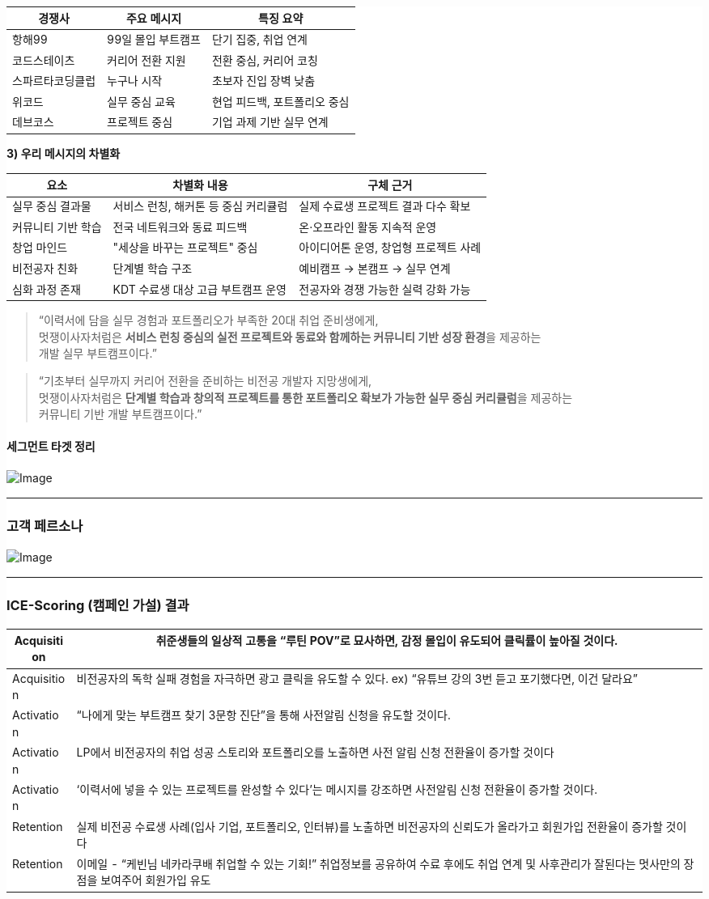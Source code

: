 | 경쟁사 | 주요 메시지 | 특징 요약 |
| --- | --- | --- |
| 항해99 | 99일 몰입 부트캠프 | 단기 집중, 취업 연계 |
| 코드스테이츠 | 커리어 전환 지원 | 전환 중심, 커리어 코칭 |
| 스파르타코딩클럽 | 누구나 시작 | 초보자 진입 장벽 낮춤 |
| 위코드 | 실무 중심 교육 | 현업 피드백, 포트폴리오 중심 |
| 데브코스 | 프로젝트 중심 | 기업 과제 기반 실무 연계 |

**3) 우리 메시지의 차별화**

| 요소 | 차별화 내용 | 구체 근거 |
| --- | --- | --- |
| 실무 중심 결과물 | 서비스 런칭, 해커톤 등 중심 커리큘럼 | 실제 수료생 프로젝트 결과 다수 확보 |
| 커뮤니티 기반 학습 | 전국 네트워크와 동료 피드백 | 온·오프라인 활동 지속적 운영 |
| 창업 마인드 | "세상을 바꾸는 프로젝트" 중심 | 아이디어톤 운영, 창업형 프로젝트 사례 |
| 비전공자 친화 | 단계별 학습 구조 | 예비캠프 → 본캠프 → 실무 연계 |
| 심화 과정 존재 | KDT 수료생 대상 고급 부트캠프 운영 | 전공자와 경쟁 가능한 실력 강화 가능 |

> “이력서에 담을 실무 경험과 포트폴리오가 부족한 20대 취업 준비생에게,  
멋쟁이사자처럼은 **서비스 런칭 중심의 실전 프로젝트와 동료와 함께하는 커뮤니티 기반 성장 환경**을 제공하는  
개발 실무 부트캠프이다.”

> “기초부터 실무까지 커리어 전환을 준비하는 비전공 개발자 지망생에게,  
멋쟁이사자처럼은 **단계별 학습과 창의적 프로젝트를 통한 포트폴리오 확보가 가능한 실무 중심 커리큘럼**을 제공하는  
커뮤니티 기반 개발 부트캠프이다.”

#### **세그먼트 타겟 정리**

![Image](https://Zihyeoni.github.io/assets/img/project2/세그먼트타겟.png)

---

### **고객 페르소나**

![Image](https://Zihyeoni.github.io/assets/img/project2/페르소나.png)

---

### **ICE-Scoring (캠페인 가설) 결과**

| Acquisition | 취준생들의 일상적 고통을 “루틴 POV”로 묘사하면, 감정 몰입이 유도되어 클릭률이 높아질 것이다. |
| --- | --- |
| Acquisition | 비전공자의 독학 실패 경험을 자극하면 광고 클릭을 유도할 수 있다. ex) “유튜브 강의 3번 듣고 포기했다면, 이건 달라요” |
| Activation | “나에게 맞는 부트캠프 찾기 3문항 진단”을 통해 사전알림 신청을 유도할 것이다. |
| Activation | LP에서 비전공자의 취업 성공 스토리와 포트폴리오를 노출하면 사전 알림 신청 전환율이 증가할 것이다 |
| Activation | ‘이력서에 넣을 수 있는 프로젝트를 완성할 수 있다’는 메시지를 강조하면 사전알림 신청 전환율이 증가할 것이다. |
| Retention | 실제 비전공 수료생 사례(입사 기업, 포트폴리오, 인터뷰)를 노출하면 비전공자의 신뢰도가 올라가고 회원가입 전환율이 증가할 것이다 |
| Retention | 이메일 - “케빈님 네카라쿠배 취업할 수 있는 기회!” 취업정보를 공유하여 수료 후에도 취업 연계 및 사후관리가 잘된다는 멋사만의 장점을 보여주어 회원가입 유도 |